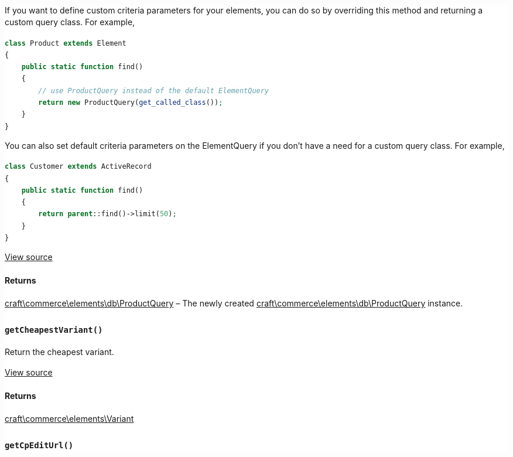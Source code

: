 If you want to define custom criteria parameters for your elements, you can do so by overriding
this method and returning a custom query class. For example,

```php
class Product extends Element
{
    public static function find()
    {
        // use ProductQuery instead of the default ElementQuery
        return new ProductQuery(get_called_class());
    }
}
```

You can also set default criteria parameters on the ElementQuery if you don’t have a need for
a custom query class. For example,

```php
class Customer extends ActiveRecord
{
    public static function find()
    {
        return parent::find()->limit(50);
    }
}
```




[View source](https://github.com/craftcms/commerce/blob/master/src/elements/Product.php#L289-L292)



#### Returns

[craft\commerce\elements\db\ProductQuery](craft-commerce-elements-db-productquery.md) – The newly created [craft\commerce\elements\db\ProductQuery](craft-commerce-elements-db-productquery.md) instance.



### `getCheapestVariant()`





Return the cheapest variant.




[View source](https://github.com/craftcms/commerce/blob/master/src/elements/Product.php#L423-L439)



#### Returns

[craft\commerce\elements\Variant](craft-commerce-elements-variant.md)



### `getCpEditUrl()`
